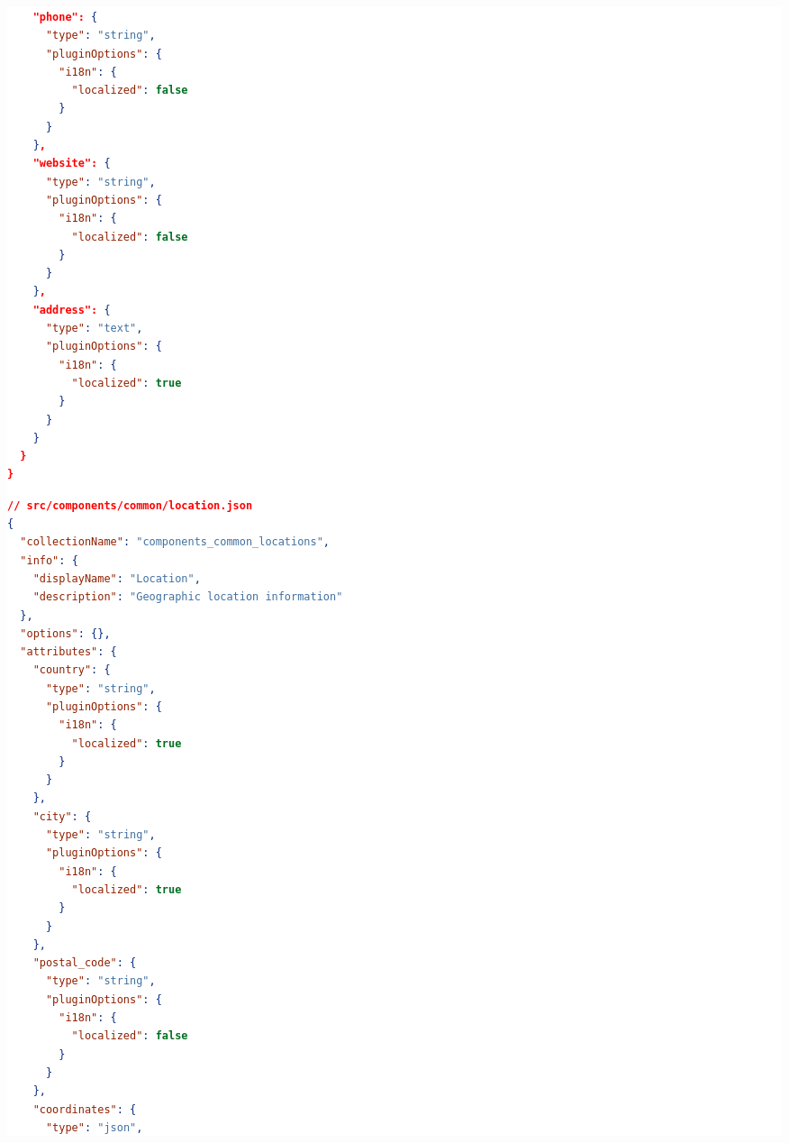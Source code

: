 ```json
    "phone": {
      "type": "string",
      "pluginOptions": {
        "i18n": {
          "localized": false
        }
      }
    },
    "website": {
      "type": "string",
      "pluginOptions": {
        "i18n": {
          "localized": false
        }
      }
    },
    "address": {
      "type": "text",
      "pluginOptions": {
        "i18n": {
          "localized": true
        }
      }
    }
  }
}
```

```json
// src/components/common/location.json
{
  "collectionName": "components_common_locations",
  "info": {
    "displayName": "Location",
    "description": "Geographic location information"
  },
  "options": {},
  "attributes": {
    "country": {
      "type": "string",
      "pluginOptions": {
        "i18n": {
          "localized": true
        }
      }
    },
    "city": {
      "type": "string",
      "pluginOptions": {
        "i18n": {
          "localized": true
        }
      }
    },
    "postal_code": {
      "type": "string",
      "pluginOptions": {
        "i18n": {
          "localized": false
        }
      }
    },
    "coordinates": {
      "type": "json",
```